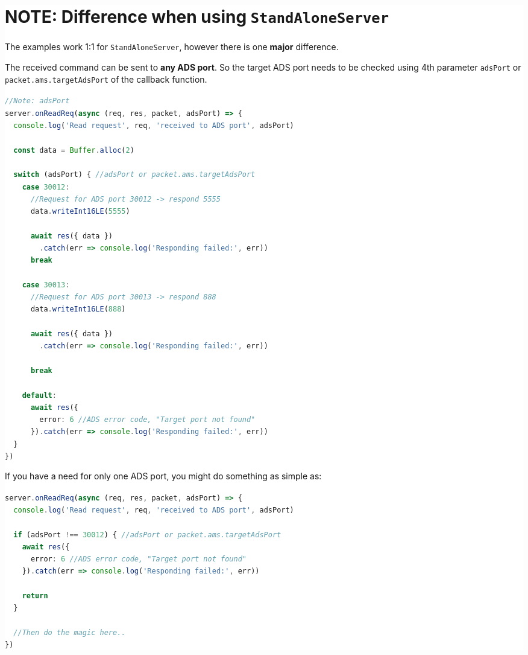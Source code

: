 # NOTE: Difference when using `StandAloneServer`

The examples work 1:1 for `StandAloneServer`, however there is one **major** difference.

The received command can be sent to **any ADS port**. So the target ADS port needs to be checked using 4th parameter `adsPort` or `packet.ams.targetAdsPort` of the callback function.

```ts
//Note: adsPort
server.onReadReq(async (req, res, packet, adsPort) => {
  console.log('Read request', req, 'received to ADS port', adsPort)

  const data = Buffer.alloc(2)

  switch (adsPort) { //adsPort or packet.ams.targetAdsPort
    case 30012:
      //Request for ADS port 30012 -> respond 5555
      data.writeInt16LE(5555)

      await res({ data })
        .catch(err => console.log('Responding failed:', err))
      break
    
    case 30013:
      //Request for ADS port 30013 -> respond 888
      data.writeInt16LE(888)

      await res({ data })
        .catch(err => console.log('Responding failed:', err))
    
      break
    
    default:
      await res({
        error: 6 //ADS error code, "Target port not found"
      }).catch(err => console.log('Responding failed:', err))
  }
})
```
If you have a need for only one ADS port, you might do something as simple as:

```ts
server.onReadReq(async (req, res, packet, adsPort) => {
  console.log('Read request', req, 'received to ADS port', adsPort)

  if (adsPort !== 30012) { //adsPort or packet.ams.targetAdsPort
    await res({
      error: 6 //ADS error code, "Target port not found"
    }).catch(err => console.log('Responding failed:', err))

    return 
  }

  //Then do the magic here..
})
```
